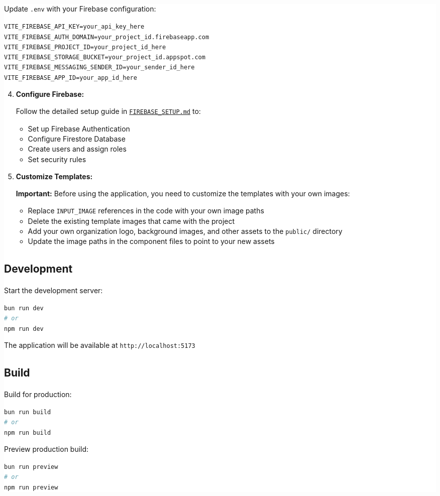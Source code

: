    Update `.env` with your Firebase configuration:

   ```env
   VITE_FIREBASE_API_KEY=your_api_key_here
   VITE_FIREBASE_AUTH_DOMAIN=your_project_id.firebaseapp.com
   VITE_FIREBASE_PROJECT_ID=your_project_id_here
   VITE_FIREBASE_STORAGE_BUCKET=your_project_id.appspot.com
   VITE_FIREBASE_MESSAGING_SENDER_ID=your_sender_id_here
   VITE_FIREBASE_APP_ID=your_app_id_here
   ```

4. **Configure Firebase:**

   Follow the detailed setup guide in [`FIREBASE_SETUP.md`](FIREBASE_SETUP.md) to:

   - Set up Firebase Authentication
   - Configure Firestore Database
   - Create users and assign roles
   - Set security rules

5. **Customize Templates:**

   **Important:** Before using the application, you need to customize the templates with your own images:

   - Replace `INPUT_IMAGE` references in the code with your own image paths
   - Delete the existing template images that came with the project
   - Add your own organization logo, background images, and other assets to the `public/` directory
   - Update the image paths in the component files to point to your new assets

## Development

Start the development server:

```bash
bun run dev
# or
npm run dev
```

The application will be available at `http://localhost:5173`

## Build

Build for production:

```bash
bun run build
# or
npm run build
```

Preview production build:

```bash
bun run preview
# or
npm run preview
```
